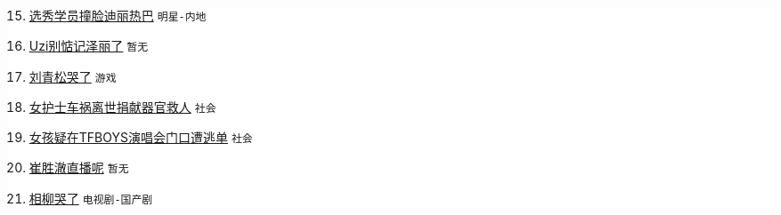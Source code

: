 15. [选秀学员撞脸迪丽热巴](https://m.weibo.cn/search?containerid=100103type%3D1%26t%3D10%26q%3D%23%E9%80%89%E7%A7%80%E5%AD%A6%E5%91%98%E6%92%9E%E8%84%B8%E8%BF%AA%E4%B8%BD%E7%83%AD%E5%B7%B4%23&stream_entry_id=31&isnewpage=1&extparam=seat%3D1%26c_type%3D31%26pos%3D13%26lcate%3D5001%26dgr%3D0%26stream_entry_id%3D31%26band_rank%3D12%26q%3D%2523%25E9%2580%2589%25E7%25A7%2580%25E5%25AD%25A6%25E5%2591%2598%25E6%2592%259E%25E8%2584%25B8%25E8%25BF%25AA%25E4%25B8%25BD%25E7%2583%25AD%25E5%25B7%25B4%2523%26realpos%3D12%26flag%3D1%26cate%3D5001%26filter_type%3Drealtimehot%26display_time%3D1691501069%26pre_seqid%3D169150106934901307298&luicode=10000011&lfid=106003type%3D25%26t%3D3%26disable_hot%3D1%26filter_type%3Drealtimehot) `明星-内地` 

16. [Uzi别惦记泽丽了](https://m.weibo.cn/search?containerid=100103type%3D1%26t%3D10%26q%3DUzi%E5%88%AB%E6%83%A6%E8%AE%B0%E6%B3%BD%E4%B8%BD%E4%BA%86&stream_entry_id=31&isnewpage=1&extparam=seat%3D1%26c_type%3D31%26pos%3D14%26lcate%3D5001%26dgr%3D0%26stream_entry_id%3D31%26band_rank%3D13%26q%3DUzi%25E5%2588%25AB%25E6%2583%25A6%25E8%25AE%25B0%25E6%25B3%25BD%25E4%25B8%25BD%25E4%25BA%2586%26realpos%3D13%26flag%3D0%26cate%3D5001%26filter_type%3Drealtimehot%26display_time%3D1691501069%26pre_seqid%3D169150106934901307298&luicode=10000011&lfid=106003type%3D25%26t%3D3%26disable_hot%3D1%26filter_type%3Drealtimehot) `暂无` 

17. [刘青松哭了](https://m.weibo.cn/search?containerid=100103type%3D1%26t%3D10%26q%3D%23%E5%88%98%E9%9D%92%E6%9D%BE%E5%93%AD%E4%BA%86%23&stream_entry_id=31&isnewpage=1&extparam=seat%3D1%26c_type%3D31%26pos%3D15%26lcate%3D5001%26dgr%3D0%26stream_entry_id%3D31%26band_rank%3D14%26q%3D%2523%25E5%2588%2598%25E9%259D%2592%25E6%259D%25BE%25E5%2593%25AD%25E4%25BA%2586%2523%26realpos%3D14%26flag%3D1%26cate%3D5001%26filter_type%3Drealtimehot%26display_time%3D1691501069%26pre_seqid%3D169150106934901307298&luicode=10000011&lfid=106003type%3D25%26t%3D3%26disable_hot%3D1%26filter_type%3Drealtimehot) `游戏` 

18. [女护士车祸离世捐献器官救人](https://m.weibo.cn/search?containerid=100103type%3D1%26t%3D10%26q%3D%23%E5%A5%B3%E6%8A%A4%E5%A3%AB%E8%BD%A6%E7%A5%B8%E7%A6%BB%E4%B8%96%E6%8D%90%E7%8C%AE%E5%99%A8%E5%AE%98%E6%95%91%E4%BA%BA%23&stream_entry_id=31&isnewpage=1&extparam=seat%3D1%26c_type%3D31%26pos%3D16%26lcate%3D5001%26dgr%3D0%26stream_entry_id%3D31%26cate%3D5001%26band_rank%3D15%26q%3D%2523%25E5%25A5%25B3%25E6%258A%25A4%25E5%25A3%25AB%25E8%25BD%25A6%25E7%25A5%25B8%25E7%25A6%25BB%25E4%25B8%2596%25E6%258D%2590%25E7%258C%25AE%25E5%2599%25A8%25E5%25AE%2598%25E6%2595%2591%25E4%25BA%25BA%2523%26realpos%3D15%26flag%3D0%26adid%3D198815%26filter_type%3Drealtimehot%26display_time%3D1691501069%26pre_seqid%3D169150106934901307298&luicode=10000011&lfid=106003type%3D25%26t%3D3%26disable_hot%3D1%26filter_type%3Drealtimehot) `社会` 

19. [女孩疑在TFBOYS演唱会门口遭逃单](https://m.weibo.cn/search?containerid=100103type%3D1%26t%3D10%26q%3D%23%E5%A5%B3%E5%AD%A9%E7%96%91%E5%9C%A8TFBOYS%E6%BC%94%E5%94%B1%E4%BC%9A%E9%97%A8%E5%8F%A3%E9%81%AD%E9%80%83%E5%8D%95%23&stream_entry_id=31&isnewpage=1&extparam=seat%3D1%26c_type%3D31%26pos%3D17%26lcate%3D5001%26dgr%3D0%26stream_entry_id%3D31%26band_rank%3D16%26q%3D%2523%25E5%25A5%25B3%25E5%25AD%25A9%25E7%2596%2591%25E5%259C%25A8TFBOYS%25E6%25BC%2594%25E5%2594%25B1%25E4%25BC%259A%25E9%2597%25A8%25E5%258F%25A3%25E9%2581%25AD%25E9%2580%2583%25E5%258D%2595%2523%26realpos%3D16%26flag%3D1%26cate%3D5001%26filter_type%3Drealtimehot%26display_time%3D1691501069%26pre_seqid%3D169150106934901307298&luicode=10000011&lfid=106003type%3D25%26t%3D3%26disable_hot%3D1%26filter_type%3Drealtimehot) `社会` 

20. [崔胜澈直播呢](https://m.weibo.cn/search?containerid=100103type%3D1%26t%3D10%26q%3D%E5%B4%94%E8%83%9C%E6%BE%88%E7%9B%B4%E6%92%AD%E5%91%A2&stream_entry_id=31&isnewpage=1&extparam=seat%3D1%26c_type%3D31%26pos%3D18%26lcate%3D5001%26dgr%3D0%26stream_entry_id%3D31%26band_rank%3D17%26q%3D%25E5%25B4%2594%25E8%2583%259C%25E6%25BE%2588%25E7%259B%25B4%25E6%2592%25AD%25E5%2591%25A2%26realpos%3D17%26flag%3D1%26cate%3D5001%26filter_type%3Drealtimehot%26display_time%3D1691501069%26pre_seqid%3D169150106934901307298&luicode=10000011&lfid=106003type%3D25%26t%3D3%26disable_hot%3D1%26filter_type%3Drealtimehot) `暂无` 

21. [相柳哭了](https://m.weibo.cn/search?containerid=100103type%3D1%26t%3D10%26q%3D%23%E7%9B%B8%E6%9F%B3%E5%93%AD%E4%BA%86%23&stream_entry_id=31&isnewpage=1&extparam=seat%3D1%26c_type%3D31%26pos%3D19%26lcate%3D5001%26dgr%3D0%26stream_entry_id%3D31%26band_rank%3D18%26q%3D%2523%25E7%259B%25B8%25E6%259F%25B3%25E5%2593%25AD%25E4%25BA%2586%2523%26realpos%3D18%26flag%3D0%26cate%3D5001%26filter_type%3Drealtimehot%26display_time%3D1691501069%26pre_seqid%3D169150106934901307298&luicode=10000011&lfid=106003type%3D25%26t%3D3%26disable_hot%3D1%26filter_type%3Drealtimehot) `电视剧-国产剧` 
